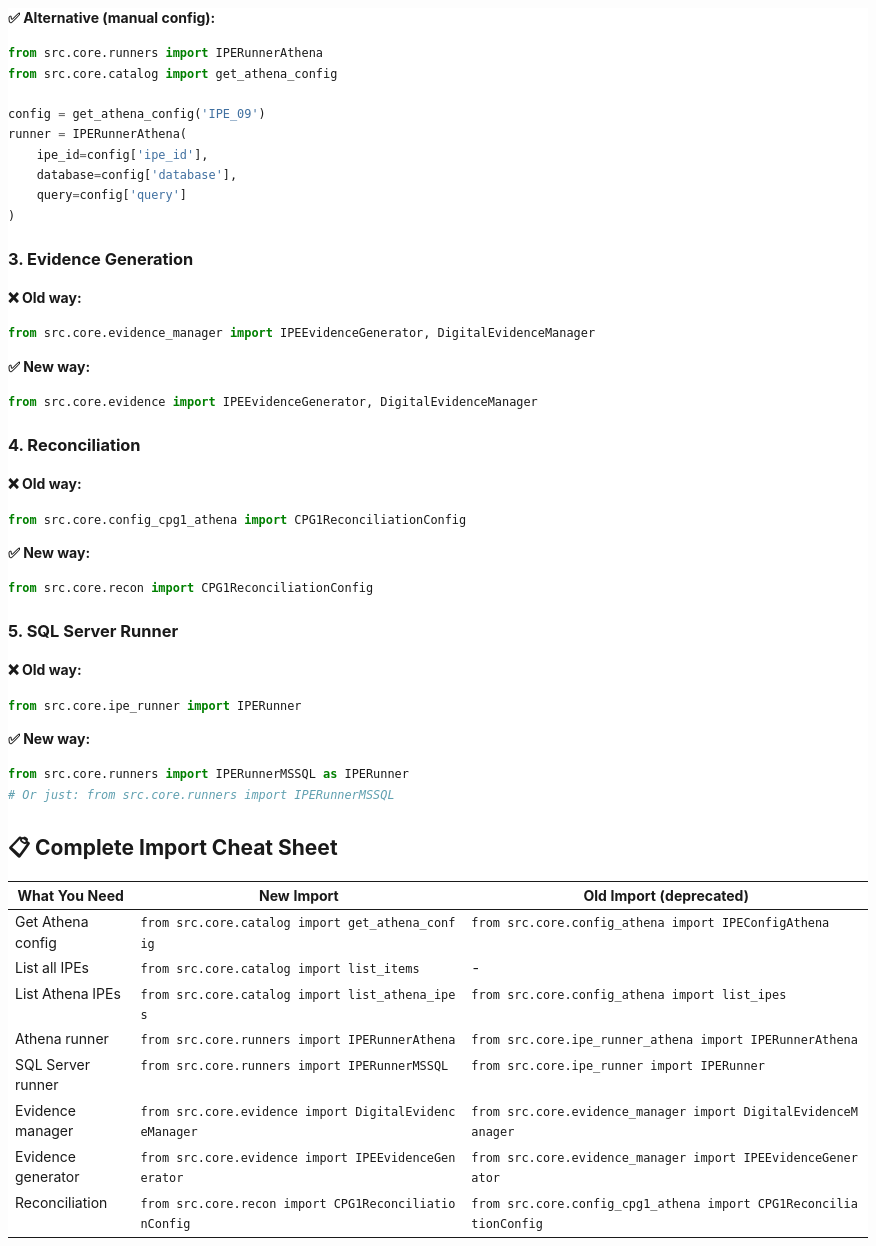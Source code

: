 **✅ Alternative (manual config):**
```python
from src.core.runners import IPERunnerAthena
from src.core.catalog import get_athena_config

config = get_athena_config('IPE_09')
runner = IPERunnerAthena(
    ipe_id=config['ipe_id'],
    database=config['database'],
    query=config['query']
)
```

### 3. Evidence Generation

**❌ Old way:**
```python
from src.core.evidence_manager import IPEEvidenceGenerator, DigitalEvidenceManager
```

**✅ New way:**
```python
from src.core.evidence import IPEEvidenceGenerator, DigitalEvidenceManager
```

### 4. Reconciliation

**❌ Old way:**
```python
from src.core.config_cpg1_athena import CPG1ReconciliationConfig
```

**✅ New way:**
```python
from src.core.recon import CPG1ReconciliationConfig
```

### 5. SQL Server Runner

**❌ Old way:**
```python
from src.core.ipe_runner import IPERunner
```

**✅ New way:**
```python
from src.core.runners import IPERunnerMSSQL as IPERunner
# Or just: from src.core.runners import IPERunnerMSSQL
```

## 📋 Complete Import Cheat Sheet

| What You Need | New Import | Old Import (deprecated) |
|---------------|------------|-------------------------|
| Get Athena config | `from src.core.catalog import get_athena_config` | `from src.core.config_athena import IPEConfigAthena` |
| List all IPEs | `from src.core.catalog import list_items` | - |
| List Athena IPEs | `from src.core.catalog import list_athena_ipes` | `from src.core.config_athena import list_ipes` |
| Athena runner | `from src.core.runners import IPERunnerAthena` | `from src.core.ipe_runner_athena import IPERunnerAthena` |
| SQL Server runner | `from src.core.runners import IPERunnerMSSQL` | `from src.core.ipe_runner import IPERunner` |
| Evidence manager | `from src.core.evidence import DigitalEvidenceManager` | `from src.core.evidence_manager import DigitalEvidenceManager` |
| Evidence generator | `from src.core.evidence import IPEEvidenceGenerator` | `from src.core.evidence_manager import IPEEvidenceGenerator` |
| Reconciliation | `from src.core.recon import CPG1ReconciliationConfig` | `from src.core.config_cpg1_athena import CPG1ReconciliationConfig` |